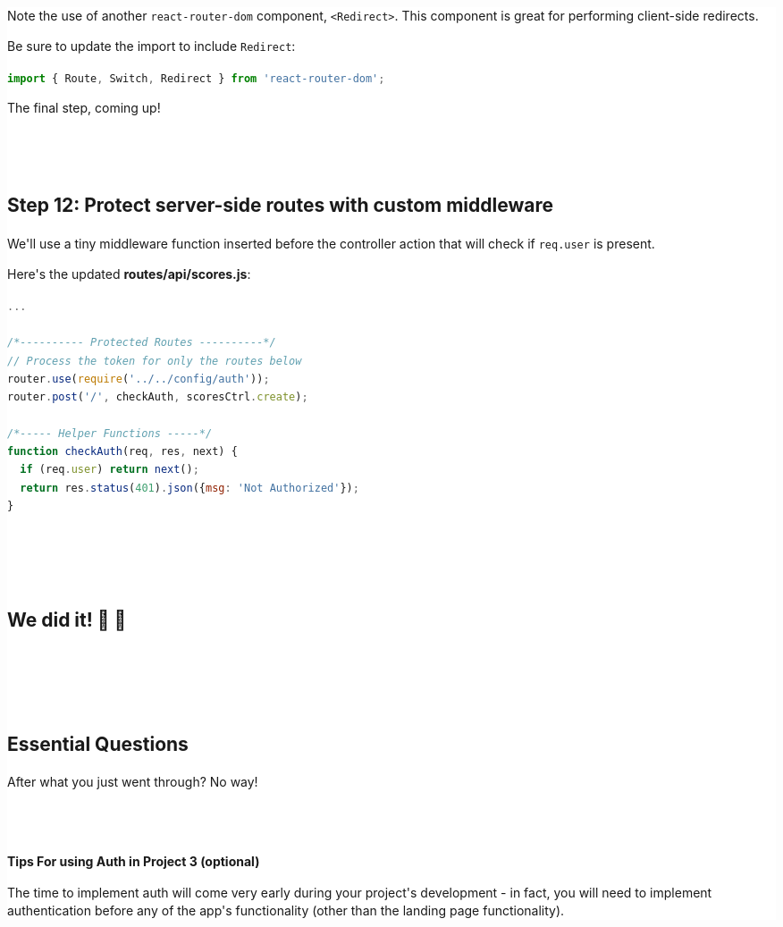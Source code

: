 Note the use of another `react-router-dom` component, `<Redirect>`. This component is great for performing client-side redirects.

Be sure to update the import to include `Redirect`:

```javascript
import { Route, Switch, Redirect } from 'react-router-dom';
```

The final step, coming up!

<br>
<br>


## Step 12: Protect server-side routes with custom middleware

We'll use a tiny middleware function inserted before the controller action that will check if `req.user` is present.

Here's the updated **routes/api/scores.js**:

```javascript
...

/*---------- Protected Routes ----------*/
// Process the token for only the routes below
router.use(require('../../config/auth'));
router.post('/', checkAuth, scoresCtrl.create);

/*----- Helper Functions -----*/
function checkAuth(req, res, next) {
  if (req.user) return next();
  return res.status(401).json({msg: 'Not Authorized'});
}
```

<br>
<br>
<br>


## We did it! 🥳 🎉
<br>
<br>
<br>



## Essential Questions

After what you just went through? No way!

<br>
<br>







**Tips For using Auth in Project 3 (optional)**

The time to implement auth will come very early during your project's development - in fact, you will need to implement authentication before any of the app's functionality (other than the landing page functionality).
